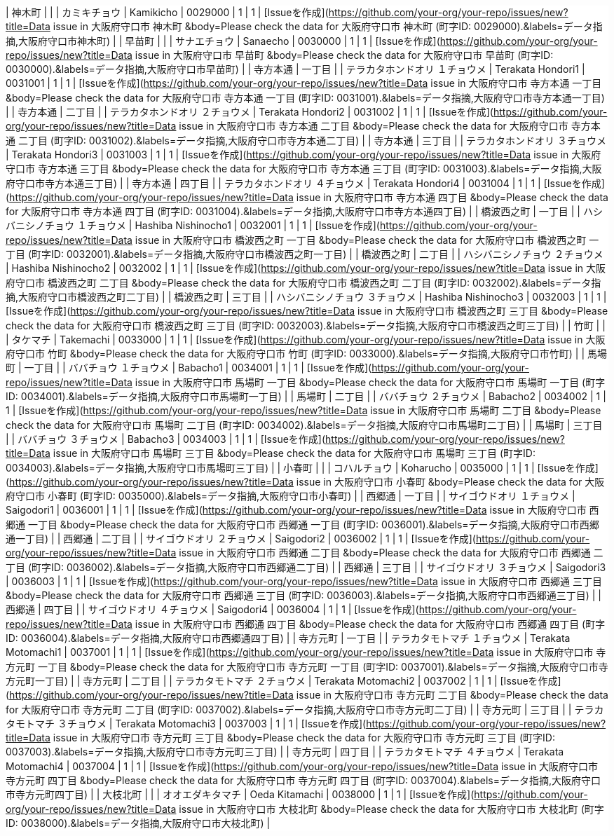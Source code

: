 | 神木町 |  |  | カミキチョウ   | Kamikicho | 0029000 | 1 | 1 | [Issueを作成](https://github.com/your-org/your-repo/issues/new?title=Data issue in 大阪府守口市 神木町  &body=Please check the data for 大阪府守口市 神木町   (町字ID: 0029000).&labels=データ指摘,大阪府守口市神木町) |
| 早苗町 |  |  | サナエチョウ   | Sanaecho | 0030000 | 1 | 1 | [Issueを作成](https://github.com/your-org/your-repo/issues/new?title=Data issue in 大阪府守口市 早苗町  &body=Please check the data for 大阪府守口市 早苗町   (町字ID: 0030000).&labels=データ指摘,大阪府守口市早苗町) |
| 寺方本通 | 一丁目 |  | テラカタホンドオリ １チョウメ  | Terakata Hondori1 | 0031001 | 1 | 1 | [Issueを作成](https://github.com/your-org/your-repo/issues/new?title=Data issue in 大阪府守口市 寺方本通 一丁目 &body=Please check the data for 大阪府守口市 寺方本通 一丁目  (町字ID: 0031001).&labels=データ指摘,大阪府守口市寺方本通一丁目) |
| 寺方本通 | 二丁目 |  | テラカタホンドオリ ２チョウメ  | Terakata Hondori2 | 0031002 | 1 | 1 | [Issueを作成](https://github.com/your-org/your-repo/issues/new?title=Data issue in 大阪府守口市 寺方本通 二丁目 &body=Please check the data for 大阪府守口市 寺方本通 二丁目  (町字ID: 0031002).&labels=データ指摘,大阪府守口市寺方本通二丁目) |
| 寺方本通 | 三丁目 |  | テラカタホンドオリ ３チョウメ  | Terakata Hondori3 | 0031003 | 1 | 1 | [Issueを作成](https://github.com/your-org/your-repo/issues/new?title=Data issue in 大阪府守口市 寺方本通 三丁目 &body=Please check the data for 大阪府守口市 寺方本通 三丁目  (町字ID: 0031003).&labels=データ指摘,大阪府守口市寺方本通三丁目) |
| 寺方本通 | 四丁目 |  | テラカタホンドオリ ４チョウメ  | Terakata Hondori4 | 0031004 | 1 | 1 | [Issueを作成](https://github.com/your-org/your-repo/issues/new?title=Data issue in 大阪府守口市 寺方本通 四丁目 &body=Please check the data for 大阪府守口市 寺方本通 四丁目  (町字ID: 0031004).&labels=データ指摘,大阪府守口市寺方本通四丁目) |
| 橋波西之町 | 一丁目 |  | ハシバニシノチョウ １チョウメ  | Hashiba Nishinocho1 | 0032001 | 1 | 1 | [Issueを作成](https://github.com/your-org/your-repo/issues/new?title=Data issue in 大阪府守口市 橋波西之町 一丁目 &body=Please check the data for 大阪府守口市 橋波西之町 一丁目  (町字ID: 0032001).&labels=データ指摘,大阪府守口市橋波西之町一丁目) |
| 橋波西之町 | 二丁目 |  | ハシバニシノチョウ ２チョウメ  | Hashiba Nishinocho2 | 0032002 | 1 | 1 | [Issueを作成](https://github.com/your-org/your-repo/issues/new?title=Data issue in 大阪府守口市 橋波西之町 二丁目 &body=Please check the data for 大阪府守口市 橋波西之町 二丁目  (町字ID: 0032002).&labels=データ指摘,大阪府守口市橋波西之町二丁目) |
| 橋波西之町 | 三丁目 |  | ハシバニシノチョウ ３チョウメ  | Hashiba Nishinocho3 | 0032003 | 1 | 1 | [Issueを作成](https://github.com/your-org/your-repo/issues/new?title=Data issue in 大阪府守口市 橋波西之町 三丁目 &body=Please check the data for 大阪府守口市 橋波西之町 三丁目  (町字ID: 0032003).&labels=データ指摘,大阪府守口市橋波西之町三丁目) |
| 竹町 |  |  | タケマチ   | Takemachi | 0033000 | 1 | 1 | [Issueを作成](https://github.com/your-org/your-repo/issues/new?title=Data issue in 大阪府守口市 竹町  &body=Please check the data for 大阪府守口市 竹町   (町字ID: 0033000).&labels=データ指摘,大阪府守口市竹町) |
| 馬場町 | 一丁目 |  | ババチョウ １チョウメ  | Babacho1 | 0034001 | 1 | 1 | [Issueを作成](https://github.com/your-org/your-repo/issues/new?title=Data issue in 大阪府守口市 馬場町 一丁目 &body=Please check the data for 大阪府守口市 馬場町 一丁目  (町字ID: 0034001).&labels=データ指摘,大阪府守口市馬場町一丁目) |
| 馬場町 | 二丁目 |  | ババチョウ ２チョウメ  | Babacho2 | 0034002 | 1 | 1 | [Issueを作成](https://github.com/your-org/your-repo/issues/new?title=Data issue in 大阪府守口市 馬場町 二丁目 &body=Please check the data for 大阪府守口市 馬場町 二丁目  (町字ID: 0034002).&labels=データ指摘,大阪府守口市馬場町二丁目) |
| 馬場町 | 三丁目 |  | ババチョウ ３チョウメ  | Babacho3 | 0034003 | 1 | 1 | [Issueを作成](https://github.com/your-org/your-repo/issues/new?title=Data issue in 大阪府守口市 馬場町 三丁目 &body=Please check the data for 大阪府守口市 馬場町 三丁目  (町字ID: 0034003).&labels=データ指摘,大阪府守口市馬場町三丁目) |
| 小春町 |  |  | コハルチョウ   | Koharucho | 0035000 | 1 | 1 | [Issueを作成](https://github.com/your-org/your-repo/issues/new?title=Data issue in 大阪府守口市 小春町  &body=Please check the data for 大阪府守口市 小春町   (町字ID: 0035000).&labels=データ指摘,大阪府守口市小春町) |
| 西郷通 | 一丁目 |  | サイゴウドオリ １チョウメ  | Saigodori1 | 0036001 | 1 | 1 | [Issueを作成](https://github.com/your-org/your-repo/issues/new?title=Data issue in 大阪府守口市 西郷通 一丁目 &body=Please check the data for 大阪府守口市 西郷通 一丁目  (町字ID: 0036001).&labels=データ指摘,大阪府守口市西郷通一丁目) |
| 西郷通 | 二丁目 |  | サイゴウドオリ ２チョウメ  | Saigodori2 | 0036002 | 1 | 1 | [Issueを作成](https://github.com/your-org/your-repo/issues/new?title=Data issue in 大阪府守口市 西郷通 二丁目 &body=Please check the data for 大阪府守口市 西郷通 二丁目  (町字ID: 0036002).&labels=データ指摘,大阪府守口市西郷通二丁目) |
| 西郷通 | 三丁目 |  | サイゴウドオリ ３チョウメ  | Saigodori3 | 0036003 | 1 | 1 | [Issueを作成](https://github.com/your-org/your-repo/issues/new?title=Data issue in 大阪府守口市 西郷通 三丁目 &body=Please check the data for 大阪府守口市 西郷通 三丁目  (町字ID: 0036003).&labels=データ指摘,大阪府守口市西郷通三丁目) |
| 西郷通 | 四丁目 |  | サイゴウドオリ ４チョウメ  | Saigodori4 | 0036004 | 1 | 1 | [Issueを作成](https://github.com/your-org/your-repo/issues/new?title=Data issue in 大阪府守口市 西郷通 四丁目 &body=Please check the data for 大阪府守口市 西郷通 四丁目  (町字ID: 0036004).&labels=データ指摘,大阪府守口市西郷通四丁目) |
| 寺方元町 | 一丁目 |  | テラカタモトマチ １チョウメ  | Terakata Motomachi1 | 0037001 | 1 | 1 | [Issueを作成](https://github.com/your-org/your-repo/issues/new?title=Data issue in 大阪府守口市 寺方元町 一丁目 &body=Please check the data for 大阪府守口市 寺方元町 一丁目  (町字ID: 0037001).&labels=データ指摘,大阪府守口市寺方元町一丁目) |
| 寺方元町 | 二丁目 |  | テラカタモトマチ ２チョウメ  | Terakata Motomachi2 | 0037002 | 1 | 1 | [Issueを作成](https://github.com/your-org/your-repo/issues/new?title=Data issue in 大阪府守口市 寺方元町 二丁目 &body=Please check the data for 大阪府守口市 寺方元町 二丁目  (町字ID: 0037002).&labels=データ指摘,大阪府守口市寺方元町二丁目) |
| 寺方元町 | 三丁目 |  | テラカタモトマチ ３チョウメ  | Terakata Motomachi3 | 0037003 | 1 | 1 | [Issueを作成](https://github.com/your-org/your-repo/issues/new?title=Data issue in 大阪府守口市 寺方元町 三丁目 &body=Please check the data for 大阪府守口市 寺方元町 三丁目  (町字ID: 0037003).&labels=データ指摘,大阪府守口市寺方元町三丁目) |
| 寺方元町 | 四丁目 |  | テラカタモトマチ ４チョウメ  | Terakata Motomachi4 | 0037004 | 1 | 1 | [Issueを作成](https://github.com/your-org/your-repo/issues/new?title=Data issue in 大阪府守口市 寺方元町 四丁目 &body=Please check the data for 大阪府守口市 寺方元町 四丁目  (町字ID: 0037004).&labels=データ指摘,大阪府守口市寺方元町四丁目) |
| 大枝北町 |  |  | オオエダキタマチ   | Oeda Kitamachi | 0038000 | 1 | 1 | [Issueを作成](https://github.com/your-org/your-repo/issues/new?title=Data issue in 大阪府守口市 大枝北町  &body=Please check the data for 大阪府守口市 大枝北町   (町字ID: 0038000).&labels=データ指摘,大阪府守口市大枝北町) |